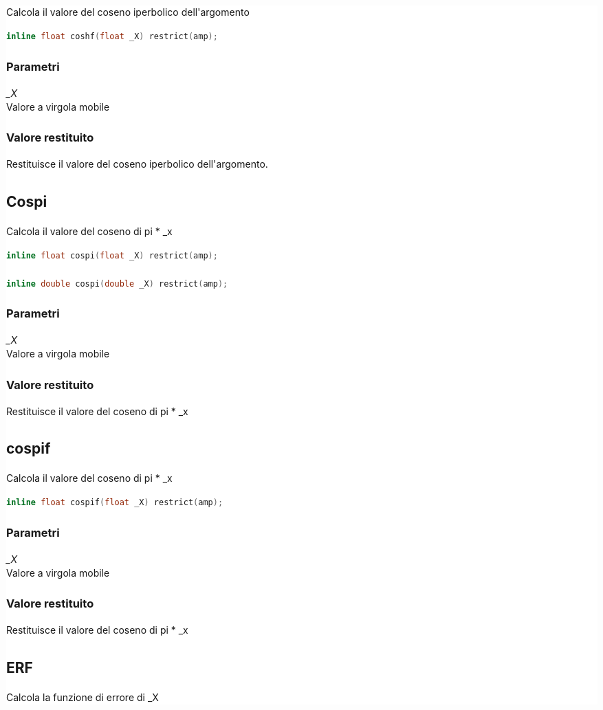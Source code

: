 Calcola il valore del coseno iperbolico dell'argomento

```cpp
inline float coshf(float _X) restrict(amp);
```

### <a name="parameters"></a>Parametri

*_X*<br/>
Valore a virgola mobile

### <a name="return-value"></a>Valore restituito

Restituisce il valore del coseno iperbolico dell'argomento.

## <a name="cospi"></a><a name="cospi"></a> Cospi

Calcola il valore del coseno di pi \* _x

```cpp
inline float cospi(float _X) restrict(amp);

inline double cospi(double _X) restrict(amp);
```

### <a name="parameters"></a>Parametri

*_X*<br/>
Valore a virgola mobile

### <a name="return-value"></a>Valore restituito

Restituisce il valore del coseno di pi \* _x

## <a name="cospif"></a><a name="cospif"></a> cospif

Calcola il valore del coseno di pi \* _x

```cpp
inline float cospif(float _X) restrict(amp);
```

### <a name="parameters"></a>Parametri

*_X*<br/>
Valore a virgola mobile

### <a name="return-value"></a>Valore restituito

Restituisce il valore del coseno di pi \* _x

## <a name="erf"></a><a name="erf"></a> ERF

Calcola la funzione di errore di _X
